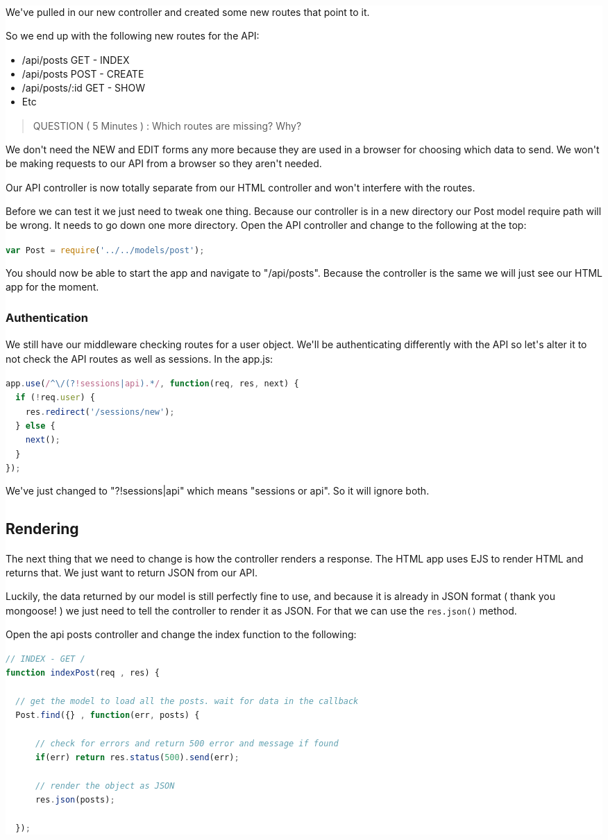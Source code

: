 We've pulled in our new controller and created some new routes that point to it.

So we end up with the following new routes for the API:

* /api/posts GET - INDEX
* /api/posts POST - CREATE
* /api/posts/:id GET - SHOW
* Etc

> QUESTION ( 5 Minutes ) : Which routes are missing? Why?

We don't need the NEW and EDIT forms any more because they are used in a browser for choosing which data to send. We won't be making requests to our API from a browser so they aren't needed. 

Our API controller is now totally separate from our HTML controller and won't interfere with the routes.

Before we can test it we just need to tweak one thing. Because our controller is in a new directory our Post model require path will be wrong. It needs to go down one more directory. Open the API controller and change to the following at the top:

```javascript
var Post = require('../../models/post');
```

You should now be able to start the app and navigate to "/api/posts". Because the controller is the same we will just see our HTML app for the moment.

### Authentication

We still have our middleware checking routes for a user object. We'll be authenticating differently with the API so let's alter it to not check the API routes as well as sessions. In the app.js:

```javascript
app.use(/^\/(?!sessions|api).*/, function(req, res, next) {
  if (!req.user) {
    res.redirect('/sessions/new');
  } else {
    next();
  }
});
```

We've just changed to "?!sessions|api" which means "sessions or api". So it will ignore both.


## Rendering

The next thing that we need to change is how the controller renders a response. The HTML app uses EJS to render HTML and returns that. We just want to return JSON from our API.

Luckily, the data returned by our model is still perfectly fine to use, and because it is already in JSON format ( thank you mongoose! ) we just need to tell the controller to render it as JSON. For that we can use the ``res.json()`` method.

Open the api posts controller and change the index function to the following:

```javascript
// INDEX - GET /
function indexPost(req , res) {

  // get the model to load all the posts. wait for data in the callback
  Post.find({} , function(err, posts) {

	  // check for errors and return 500 error and message if found
	  if(err) return res.status(500).send(err);
	
	  // render the object as JSON
	  res.json(posts);

  });
```